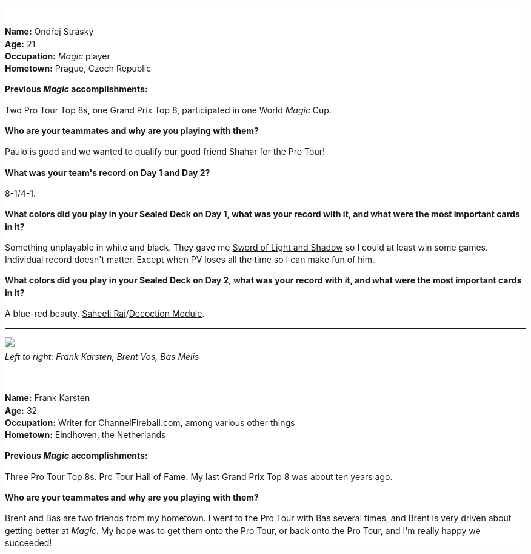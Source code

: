 
 


**Name:** Ondřej Stráský  
**Age:** 21  
**Occupation:** *Magic* player  
**Hometown:** Prague, Czech Republic


**Previous *Magic* accomplishments:**  

Two Pro Tour Top 8s, one Grand Prix Top 8, participated in one World *Magic* Cup.


**Who are your teammates and why are you playing with them?**  

Paulo is good and we wanted to qualify our good friend Shahar for the Pro Tour!


**What was your team's record on Day 1 and Day 2?**  

8-1/4-1.


**What colors did you play in your Sealed Deck on Day 1, what was your record with it, and what were the most important cards in it?**  

Something unplayable in white and black. They gave me [Sword of Light and Shadow](http://gatherer.wizards.com/Pages/Card/Details.aspx?name=Sword+of+Light+and+Shadow) so I could at least win some games. Individual record doesn't matter. Except when PV loses all the time so I can make fun of him.


**What colors did you play in your Sealed Deck on Day 2, what was your record with it, and what were the most important cards in it?**  

A blue-red beauty. [Saheeli Rai](http://gatherer.wizards.com/Pages/Card/Details.aspx?name=Saheeli+Rai)/[Decoction Module](http://gatherer.wizards.com/Pages/Card/Details.aspx?name=Decoction+Module).




---


**![](https://media.wizards.com/2016/events/gprot16/t4_4.jpg)**  
*Left to right: Frank Karsten, Brent Vos, Bas Melis*


 


**Name:** Frank Karsten  
**Age:** 32  
**Occupation:** Writer for ChannelFireball.com, among various other things  
**Hometown:** Eindhoven, the Netherlands


**Previous *Magic* accomplishments:**  

Three Pro Tour Top 8s. Pro Tour Hall of Fame. My last Grand Prix Top 8 was about ten years ago.


**Who are your teammates and why are you playing with them?**  

Brent and Bas are two friends from my hometown. I went to the Pro Tour with Bas several times, and Brent is very driven about getting better at *Magic*. My hope was to get them onto the Pro Tour, or back onto the Pro Tour, and I'm really happy we succeeded!
